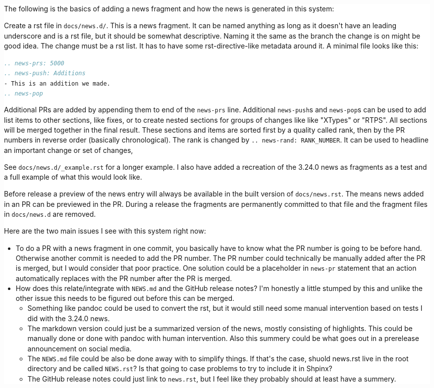 The following is the basics of adding a news fragment and how the news
is generated in this system:

Create a rst file in `docs/news.d/`. This is a news fragment. It can be
named anything as long as it doesn't have an leading underscore and is a
rst file, but it should be somewhat descriptive. Naming it the same as
the branch the change is on might be good idea. The change must be a rst
list. It has to have some rst-directive-like metadata around it. A
minimal file looks like this:

``` rst
.. news-prs: 5000
.. news-push: Additions
- This is an addition we made.
.. news-pop
```

Additional PRs are added by appending them to end of the `news-prs`
line. Additional `news-push`s and `news-pop`s can be used to add list
items to other sections, like fixes, or to create nested sections for
groups of changes like like "XTypes" or "RTPS". All sections will be
merged together in the final result. These sections and items are sorted
first by a quality called rank, then by the PR numbers in reverse order
(basically chronological). The rank is changed by `.. news-rand:
RANK_NUMBER`. It can be used to headline an important change or set of
changes,

See `docs/news.d/_example.rst` for a longer example. I also have added a
recreation of the 3.24.0 news as fragments as a test and a full example
of what this would look like.

Before release a preview of the news entry will always be available in
the built version of `docs/news.rst`. The means news added in an PR can
be previewed in the PR. During a release the fragments are permanently
committed to that file and the fragment files in `docs/news.d` are
removed.

Here are the two main issues I see with this system right now:

- To do a PR with a news fragment in one commit, you basically have to
  know what the PR number is going to be before hand. Otherwise another
  commit is needed to add the PR number. The PR number could technically
  be manually added after the PR is merged, but I would consider that
  poor practice. One solution could be a placeholder in `news-pr`
  statement that an action automatically replaces with the PR number
  after the PR is merged.
- How does this relate/integrate with `NEWS.md` and the GitHub release
  notes? I'm honestly a little stumped by this and unlike the other
  issue this needs to be figured out before this can be merged.
  - Something like pandoc could be used to convert the rst, but it would
    still need some manual intervention based on tests I did with the
    3.24.0 news.
  - The markdown version could just be a summarized version of the news,
    mostly consisting of highlights. This could be manually done or done
    with pandoc with human intervention. Also this summery could be what
    goes out in a prerelease announcement on social media.
  - The `NEWS.md` file could be also be done away with to simplify
    things. If that's the case, shuold news.rst live in the root
    directory and be called `NEWS.rst`? Is that going to case problems to
    try to include it in Shpinx?
  - The GitHub release notes could just link to `news.rst`, but I feel
    like they probably should at least have a summery.
